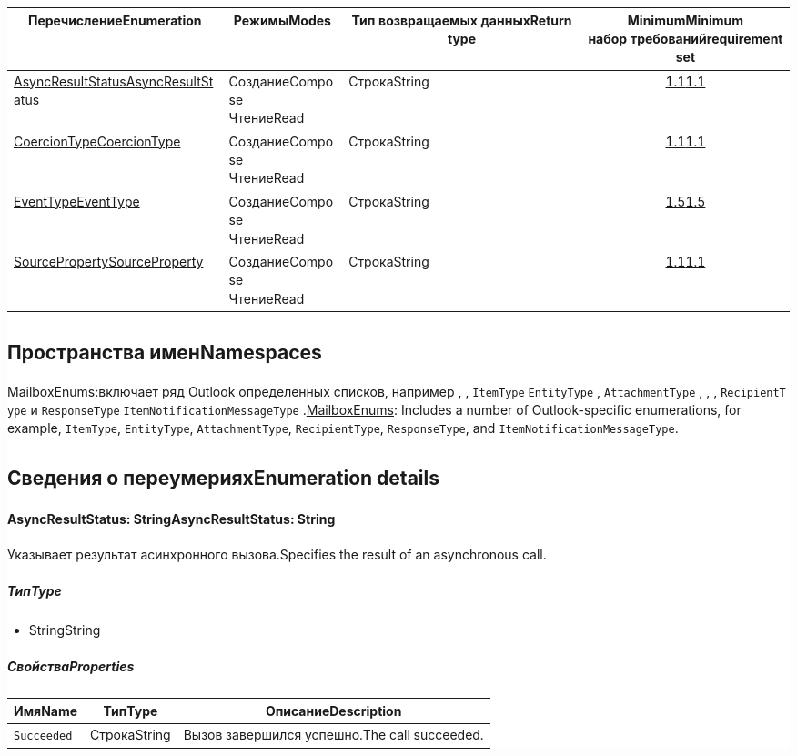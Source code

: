 | <span data-ttu-id="bb72f-125">Перечисление</span><span class="sxs-lookup"><span data-stu-id="bb72f-125">Enumeration</span></span> | <span data-ttu-id="bb72f-126">Режимы</span><span class="sxs-lookup"><span data-stu-id="bb72f-126">Modes</span></span> | <span data-ttu-id="bb72f-127">Тип возвращаемых данных</span><span class="sxs-lookup"><span data-stu-id="bb72f-127">Return type</span></span> | <span data-ttu-id="bb72f-128">Minimum</span><span class="sxs-lookup"><span data-stu-id="bb72f-128">Minimum</span></span><br><span data-ttu-id="bb72f-129">набор требований</span><span class="sxs-lookup"><span data-stu-id="bb72f-129">requirement set</span></span> |
|---|---|---|:---:|
| [<span data-ttu-id="bb72f-130">AsyncResultStatus</span><span class="sxs-lookup"><span data-stu-id="bb72f-130">AsyncResultStatus</span></span>](#asyncresultstatus-string) | <span data-ttu-id="bb72f-131">Создание</span><span class="sxs-lookup"><span data-stu-id="bb72f-131">Compose</span></span><br><span data-ttu-id="bb72f-132">Чтение</span><span class="sxs-lookup"><span data-stu-id="bb72f-132">Read</span></span> | <span data-ttu-id="bb72f-133">Строка</span><span class="sxs-lookup"><span data-stu-id="bb72f-133">String</span></span> | [<span data-ttu-id="bb72f-134">1.1</span><span class="sxs-lookup"><span data-stu-id="bb72f-134">1.1</span></span>](../requirement-set-1.1/outlook-requirement-set-1.1.md) |
| [<span data-ttu-id="bb72f-135">CoercionType</span><span class="sxs-lookup"><span data-stu-id="bb72f-135">CoercionType</span></span>](#coerciontype-string) | <span data-ttu-id="bb72f-136">Создание</span><span class="sxs-lookup"><span data-stu-id="bb72f-136">Compose</span></span><br><span data-ttu-id="bb72f-137">Чтение</span><span class="sxs-lookup"><span data-stu-id="bb72f-137">Read</span></span> | <span data-ttu-id="bb72f-138">Строка</span><span class="sxs-lookup"><span data-stu-id="bb72f-138">String</span></span> | [<span data-ttu-id="bb72f-139">1.1</span><span class="sxs-lookup"><span data-stu-id="bb72f-139">1.1</span></span>](../requirement-set-1.1/outlook-requirement-set-1.1.md) |
| [<span data-ttu-id="bb72f-140">EventType</span><span class="sxs-lookup"><span data-stu-id="bb72f-140">EventType</span></span>](#eventtype-string) | <span data-ttu-id="bb72f-141">Создание</span><span class="sxs-lookup"><span data-stu-id="bb72f-141">Compose</span></span><br><span data-ttu-id="bb72f-142">Чтение</span><span class="sxs-lookup"><span data-stu-id="bb72f-142">Read</span></span> | <span data-ttu-id="bb72f-143">Строка</span><span class="sxs-lookup"><span data-stu-id="bb72f-143">String</span></span> | [<span data-ttu-id="bb72f-144">1.5</span><span class="sxs-lookup"><span data-stu-id="bb72f-144">1.5</span></span>](../requirement-set-1.5/outlook-requirement-set-1.5.md) |
| [<span data-ttu-id="bb72f-145">SourceProperty</span><span class="sxs-lookup"><span data-stu-id="bb72f-145">SourceProperty</span></span>](#sourceproperty-string) | <span data-ttu-id="bb72f-146">Создание</span><span class="sxs-lookup"><span data-stu-id="bb72f-146">Compose</span></span><br><span data-ttu-id="bb72f-147">Чтение</span><span class="sxs-lookup"><span data-stu-id="bb72f-147">Read</span></span> | <span data-ttu-id="bb72f-148">Строка</span><span class="sxs-lookup"><span data-stu-id="bb72f-148">String</span></span> | [<span data-ttu-id="bb72f-149">1.1</span><span class="sxs-lookup"><span data-stu-id="bb72f-149">1.1</span></span>](../requirement-set-1.1/outlook-requirement-set-1.1.md) |

## <a name="namespaces"></a><span data-ttu-id="bb72f-150">Пространства имен</span><span class="sxs-lookup"><span data-stu-id="bb72f-150">Namespaces</span></span>

<span data-ttu-id="bb72f-151">[MailboxEnums:](/javascript/api/outlook/office.mailboxenums.attachmentcontentformat?view=outlook-js-1.9&preserve-view=true)включает ряд Outlook определенных списков, например , , `ItemType` `EntityType` , `AttachmentType` , , , `RecipientType` и `ResponseType` `ItemNotificationMessageType` .</span><span class="sxs-lookup"><span data-stu-id="bb72f-151">[MailboxEnums](/javascript/api/outlook/office.mailboxenums.attachmentcontentformat?view=outlook-js-1.9&preserve-view=true): Includes a number of Outlook-specific enumerations, for example, `ItemType`, `EntityType`, `AttachmentType`, `RecipientType`, `ResponseType`, and `ItemNotificationMessageType`.</span></span>

## <a name="enumeration-details"></a><span data-ttu-id="bb72f-152">Сведения о переумериях</span><span class="sxs-lookup"><span data-stu-id="bb72f-152">Enumeration details</span></span>

#### <a name="asyncresultstatus-string"></a><span data-ttu-id="bb72f-153">AsyncResultStatus: String</span><span class="sxs-lookup"><span data-stu-id="bb72f-153">AsyncResultStatus: String</span></span>

<span data-ttu-id="bb72f-154">Указывает результат асинхронного вызова.</span><span class="sxs-lookup"><span data-stu-id="bb72f-154">Specifies the result of an asynchronous call.</span></span>

##### <a name="type"></a><span data-ttu-id="bb72f-155">Тип</span><span class="sxs-lookup"><span data-stu-id="bb72f-155">Type</span></span>

*   <span data-ttu-id="bb72f-156">String</span><span class="sxs-lookup"><span data-stu-id="bb72f-156">String</span></span>

##### <a name="properties"></a><span data-ttu-id="bb72f-157">Свойства</span><span class="sxs-lookup"><span data-stu-id="bb72f-157">Properties</span></span>

|<span data-ttu-id="bb72f-158">Имя</span><span class="sxs-lookup"><span data-stu-id="bb72f-158">Name</span></span>| <span data-ttu-id="bb72f-159">Тип</span><span class="sxs-lookup"><span data-stu-id="bb72f-159">Type</span></span>| <span data-ttu-id="bb72f-160">Описание</span><span class="sxs-lookup"><span data-stu-id="bb72f-160">Description</span></span>|
|---|---|---|
|`Succeeded`| <span data-ttu-id="bb72f-161">Строка</span><span class="sxs-lookup"><span data-stu-id="bb72f-161">String</span></span>|<span data-ttu-id="bb72f-162">Вызов завершился успешно.</span><span class="sxs-lookup"><span data-stu-id="bb72f-162">The call succeeded.</span></span>|